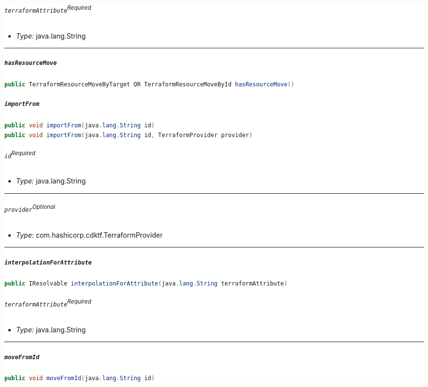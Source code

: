 ###### `terraformAttribute`<sup>Required</sup> <a name="terraformAttribute" id="@cdktf/provider-azurerm.iothub.Iothub.getStringMapAttribute.parameter.terraformAttribute"></a>

- *Type:* java.lang.String

---

##### `hasResourceMove` <a name="hasResourceMove" id="@cdktf/provider-azurerm.iothub.Iothub.hasResourceMove"></a>

```java
public TerraformResourceMoveByTarget OR TerraformResourceMoveById hasResourceMove()
```

##### `importFrom` <a name="importFrom" id="@cdktf/provider-azurerm.iothub.Iothub.importFrom"></a>

```java
public void importFrom(java.lang.String id)
public void importFrom(java.lang.String id, TerraformProvider provider)
```

###### `id`<sup>Required</sup> <a name="id" id="@cdktf/provider-azurerm.iothub.Iothub.importFrom.parameter.id"></a>

- *Type:* java.lang.String

---

###### `provider`<sup>Optional</sup> <a name="provider" id="@cdktf/provider-azurerm.iothub.Iothub.importFrom.parameter.provider"></a>

- *Type:* com.hashicorp.cdktf.TerraformProvider

---

##### `interpolationForAttribute` <a name="interpolationForAttribute" id="@cdktf/provider-azurerm.iothub.Iothub.interpolationForAttribute"></a>

```java
public IResolvable interpolationForAttribute(java.lang.String terraformAttribute)
```

###### `terraformAttribute`<sup>Required</sup> <a name="terraformAttribute" id="@cdktf/provider-azurerm.iothub.Iothub.interpolationForAttribute.parameter.terraformAttribute"></a>

- *Type:* java.lang.String

---

##### `moveFromId` <a name="moveFromId" id="@cdktf/provider-azurerm.iothub.Iothub.moveFromId"></a>

```java
public void moveFromId(java.lang.String id)
```
